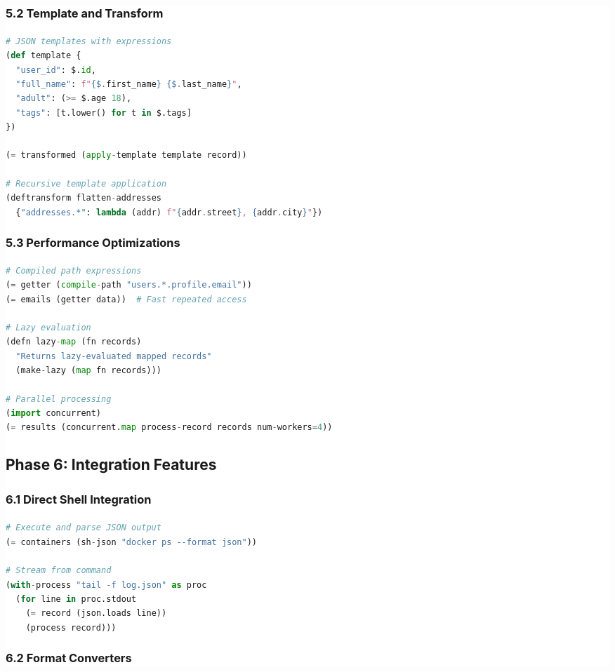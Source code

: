 
### 5.2 Template and Transform

```python
# JSON templates with expressions
(def template {
  "user_id": $.id,
  "full_name": f"{$.first_name} {$.last_name}",
  "adult": (>= $.age 18),
  "tags": [t.lower() for t in $.tags]
})

(= transformed (apply-template template record))

# Recursive template application
(deftransform flatten-addresses
  {"addresses.*": lambda (addr) f"{addr.street}, {addr.city}"})
```

### 5.3 Performance Optimizations

```python
# Compiled path expressions
(= getter (compile-path "users.*.profile.email"))
(= emails (getter data))  # Fast repeated access

# Lazy evaluation
(defn lazy-map (fn records)
  "Returns lazy-evaluated mapped records"
  (make-lazy (map fn records)))

# Parallel processing
(import concurrent)
(= results (concurrent.map process-record records num-workers=4))
```

## Phase 6: Integration Features

### 6.1 Direct Shell Integration

```python
# Execute and parse JSON output
(= containers (sh-json "docker ps --format json"))

# Stream from command
(with-process "tail -f log.json" as proc
  (for line in proc.stdout
    (= record (json.loads line))
    (process record)))
```

### 6.2 Format Converters
